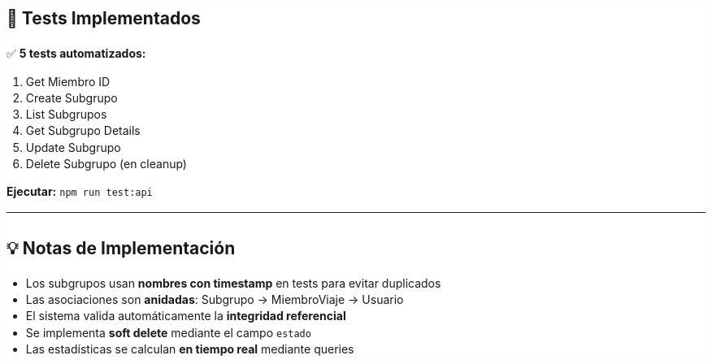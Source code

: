 
## 🧪 Tests Implementados

✅ **5 tests automatizados:**
1. Get Miembro ID
2. Create Subgrupo
3. List Subgrupos
4. Get Subgrupo Details
5. Update Subgrupo
6. Delete Subgrupo (en cleanup)

**Ejecutar:** `npm run test:api`

---

## 💡 Notas de Implementación

- Los subgrupos usan **nombres con timestamp** en tests para evitar duplicados
- Las asociaciones son **anidadas**: Subgrupo → MiembroViaje → Usuario
- El sistema valida automáticamente la **integridad referencial**
- Se implementa **soft delete** mediante el campo `estado`
- Las estadísticas se calculan **en tiempo real** mediante queries
